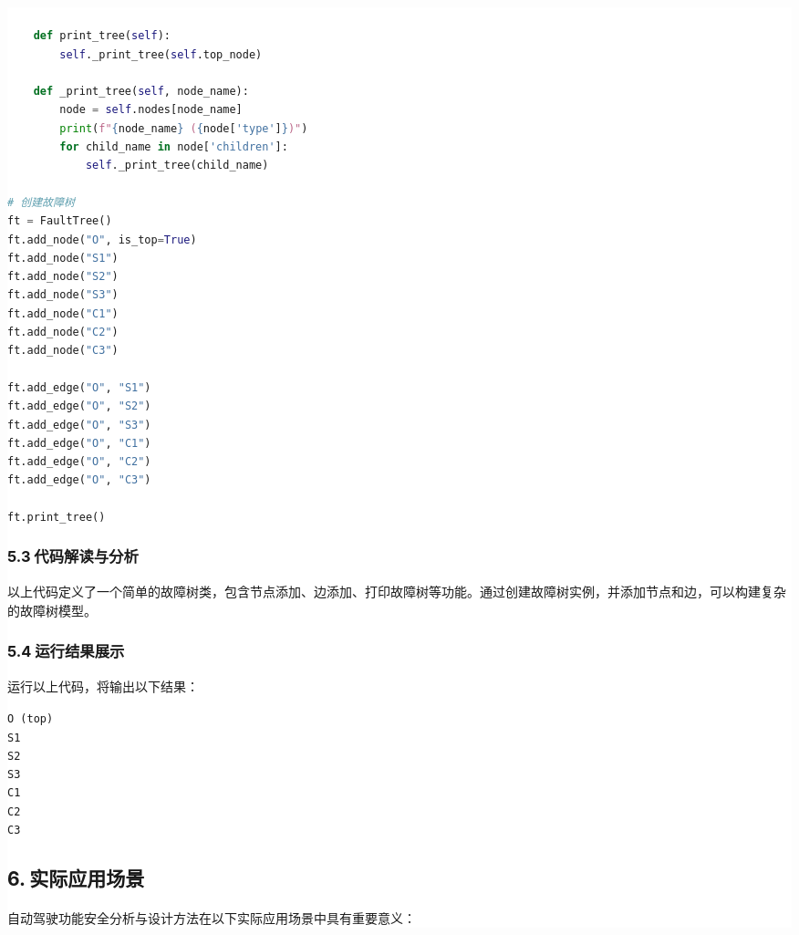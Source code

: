 ```python

    def print_tree(self):
        self._print_tree(self.top_node)

    def _print_tree(self, node_name):
        node = self.nodes[node_name]
        print(f"{node_name} ({node['type']})")
        for child_name in node['children']:
            self._print_tree(child_name)

# 创建故障树
ft = FaultTree()
ft.add_node("O", is_top=True)
ft.add_node("S1")
ft.add_node("S2")
ft.add_node("S3")
ft.add_node("C1")
ft.add_node("C2")
ft.add_node("C3")

ft.add_edge("O", "S1")
ft.add_edge("O", "S2")
ft.add_edge("O", "S3")
ft.add_edge("O", "C1")
ft.add_edge("O", "C2")
ft.add_edge("O", "C3")

ft.print_tree()
```

### 5.3 代码解读与分析

以上代码定义了一个简单的故障树类，包含节点添加、边添加、打印故障树等功能。通过创建故障树实例，并添加节点和边，可以构建复杂的故障树模型。

### 5.4 运行结果展示

运行以上代码，将输出以下结果：

```
O (top)
S1
S2
S3
C1
C2
C3
```

## 6. 实际应用场景

自动驾驶功能安全分析与设计方法在以下实际应用场景中具有重要意义：
